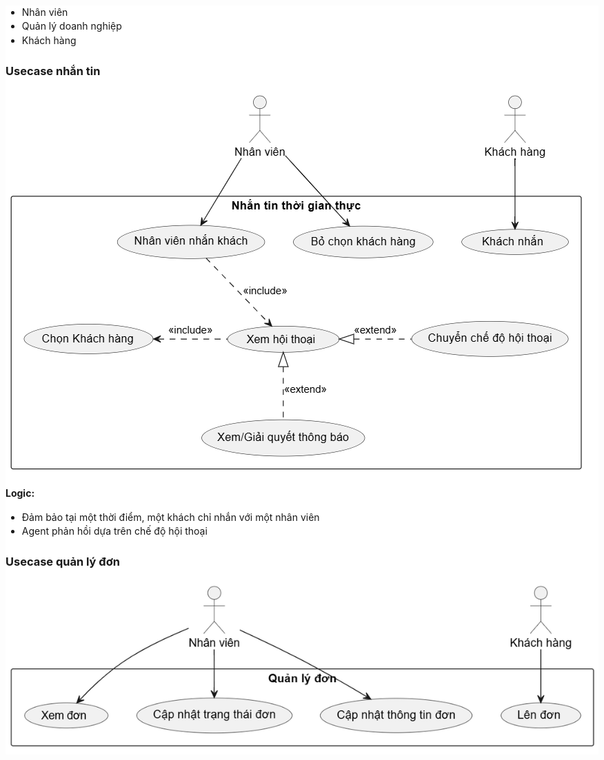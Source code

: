 - Nhân viên
- Quản lý doanh nghiệp
- Khách hàng

### Usecase nhắn tin
![Usecase nhắn tin](public/usecase/QLHT.png)

**Logic:**
- Đảm bảo tại một thời điểm, một khách chỉ nhắn với một nhân viên
- Agent phản hồi dựa trên chế độ hội thoại

### Usecase quản lý đơn
![Usecase quản lý đơn](public/usecase/QLDH.png)
